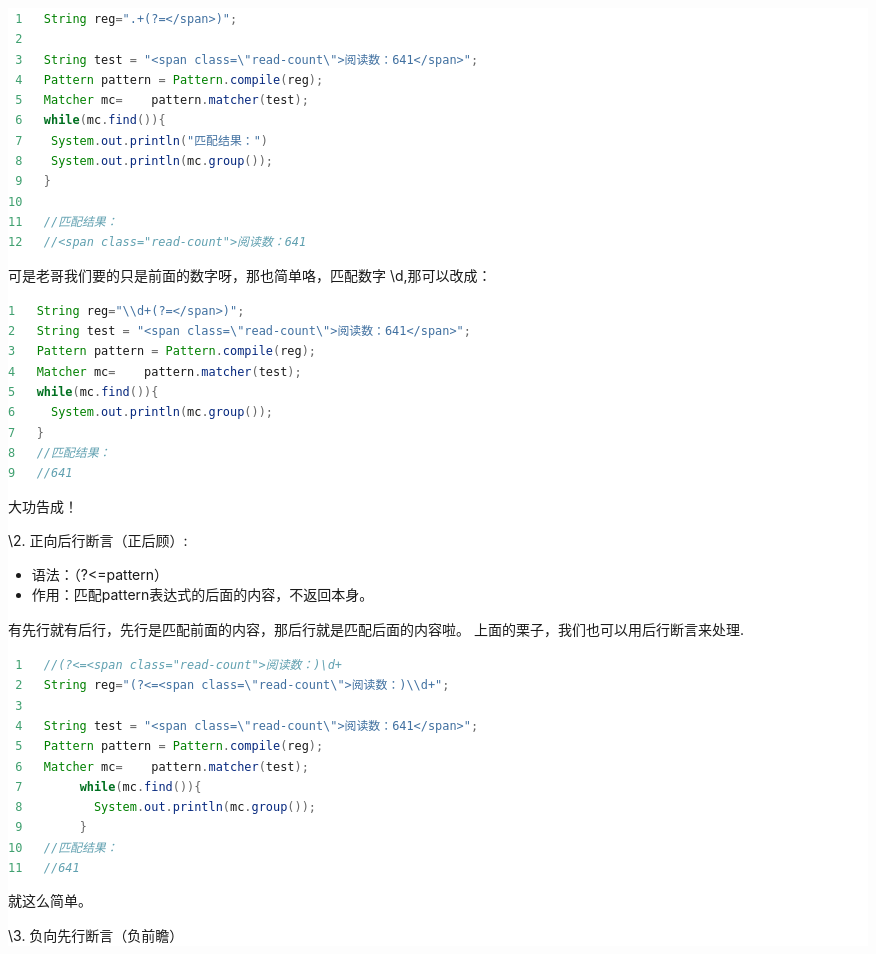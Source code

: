 ```java
 1   String reg=".+(?=</span>)";
 2
 3   String test = "<span class=\"read-count\">阅读数：641</span>";
 4   Pattern pattern = Pattern.compile(reg);
 5   Matcher mc=    pattern.matcher(test);
 6   while(mc.find()){
 7    System.out.println("匹配结果：")
 8    System.out.println(mc.group());
 9   }
10
11   //匹配结果：
12   //<span class="read-count">阅读数：641
```

可是老哥我们要的只是前面的数字呀，那也简单咯，匹配数字 \d,那可以改成：

```java
1   String reg="\\d+(?=</span>)";
2   String test = "<span class=\"read-count\">阅读数：641</span>";
3   Pattern pattern = Pattern.compile(reg);
4   Matcher mc=    pattern.matcher(test);
5   while(mc.find()){
6     System.out.println(mc.group());
7   }
8   //匹配结果：
9   //641
```

大功告成！

\2. 正向后行断言（正后顾）:

- 语法：（?<=pattern）
- 作用：匹配pattern表达式的后面的内容，不返回本身。

有先行就有后行，先行是匹配前面的内容，那后行就是匹配后面的内容啦。
上面的栗子，我们也可以用后行断言来处理.

```java
 1   //(?<=<span class="read-count">阅读数：)\d+
 2   String reg="(?<=<span class=\"read-count\">阅读数：)\\d+";
 3
 4   String test = "<span class=\"read-count\">阅读数：641</span>";
 5   Pattern pattern = Pattern.compile(reg);
 6   Matcher mc=    pattern.matcher(test);
 7        while(mc.find()){
 8          System.out.println(mc.group());
 9        }
10   //匹配结果：
11   //641
```

就这么简单。

\3. 负向先行断言（负前瞻）
